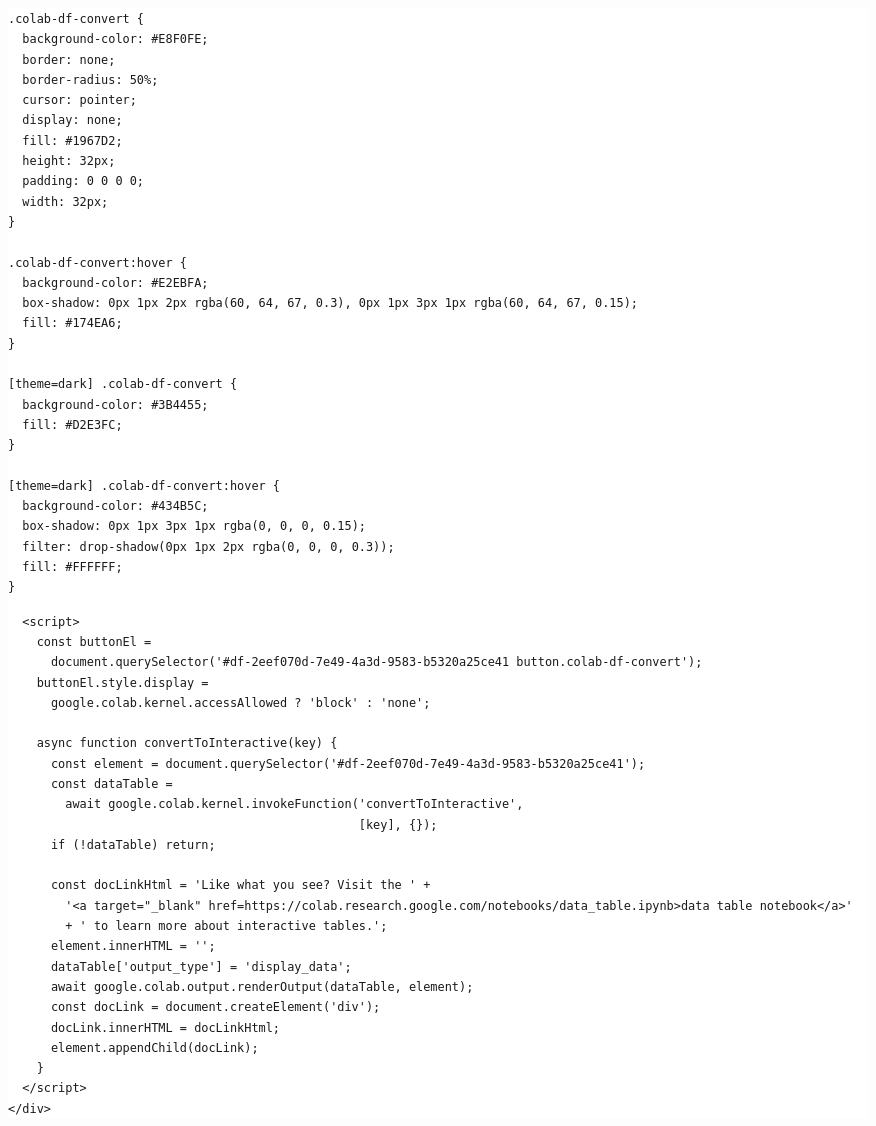     .colab-df-convert {
      background-color: #E8F0FE;
      border: none;
      border-radius: 50%;
      cursor: pointer;
      display: none;
      fill: #1967D2;
      height: 32px;
      padding: 0 0 0 0;
      width: 32px;
    }

    .colab-df-convert:hover {
      background-color: #E2EBFA;
      box-shadow: 0px 1px 2px rgba(60, 64, 67, 0.3), 0px 1px 3px 1px rgba(60, 64, 67, 0.15);
      fill: #174EA6;
    }

    [theme=dark] .colab-df-convert {
      background-color: #3B4455;
      fill: #D2E3FC;
    }

    [theme=dark] .colab-df-convert:hover {
      background-color: #434B5C;
      box-shadow: 0px 1px 3px 1px rgba(0, 0, 0, 0.15);
      filter: drop-shadow(0px 1px 2px rgba(0, 0, 0, 0.3));
      fill: #FFFFFF;
    }
  </style>

      <script>
        const buttonEl =
          document.querySelector('#df-2eef070d-7e49-4a3d-9583-b5320a25ce41 button.colab-df-convert');
        buttonEl.style.display =
          google.colab.kernel.accessAllowed ? 'block' : 'none';

        async function convertToInteractive(key) {
          const element = document.querySelector('#df-2eef070d-7e49-4a3d-9583-b5320a25ce41');
          const dataTable =
            await google.colab.kernel.invokeFunction('convertToInteractive',
                                                     [key], {});
          if (!dataTable) return;

          const docLinkHtml = 'Like what you see? Visit the ' +
            '<a target="_blank" href=https://colab.research.google.com/notebooks/data_table.ipynb>data table notebook</a>'
            + ' to learn more about interactive tables.';
          element.innerHTML = '';
          dataTable['output_type'] = 'display_data';
          await google.colab.output.renderOutput(dataTable, element);
          const docLink = document.createElement('div');
          docLink.innerHTML = docLinkHtml;
          element.appendChild(docLink);
        }
      </script>
    </div>
  </div>
